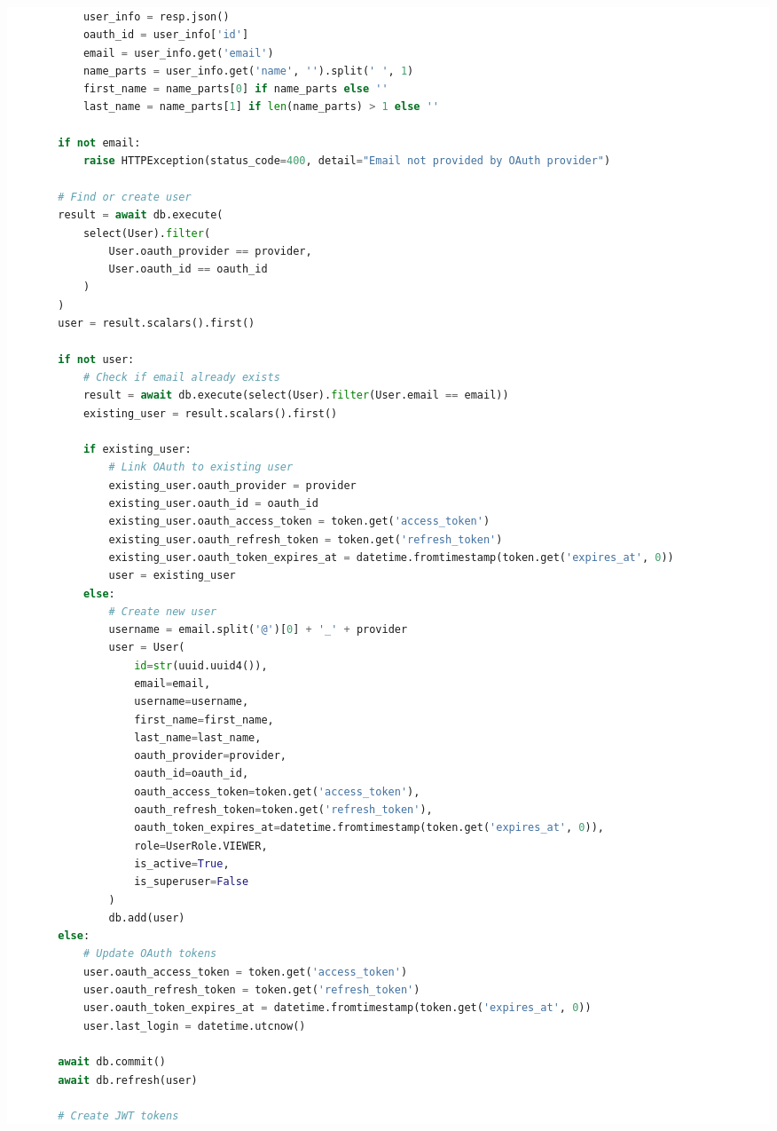 ```python
            user_info = resp.json()
            oauth_id = user_info['id']
            email = user_info.get('email')
            name_parts = user_info.get('name', '').split(' ', 1)
            first_name = name_parts[0] if name_parts else ''
            last_name = name_parts[1] if len(name_parts) > 1 else ''

        if not email:
            raise HTTPException(status_code=400, detail="Email not provided by OAuth provider")

        # Find or create user
        result = await db.execute(
            select(User).filter(
                User.oauth_provider == provider,
                User.oauth_id == oauth_id
            )
        )
        user = result.scalars().first()

        if not user:
            # Check if email already exists
            result = await db.execute(select(User).filter(User.email == email))
            existing_user = result.scalars().first()

            if existing_user:
                # Link OAuth to existing user
                existing_user.oauth_provider = provider
                existing_user.oauth_id = oauth_id
                existing_user.oauth_access_token = token.get('access_token')
                existing_user.oauth_refresh_token = token.get('refresh_token')
                existing_user.oauth_token_expires_at = datetime.fromtimestamp(token.get('expires_at', 0))
                user = existing_user
            else:
                # Create new user
                username = email.split('@')[0] + '_' + provider
                user = User(
                    id=str(uuid.uuid4()),
                    email=email,
                    username=username,
                    first_name=first_name,
                    last_name=last_name,
                    oauth_provider=provider,
                    oauth_id=oauth_id,
                    oauth_access_token=token.get('access_token'),
                    oauth_refresh_token=token.get('refresh_token'),
                    oauth_token_expires_at=datetime.fromtimestamp(token.get('expires_at', 0)),
                    role=UserRole.VIEWER,
                    is_active=True,
                    is_superuser=False
                )
                db.add(user)
        else:
            # Update OAuth tokens
            user.oauth_access_token = token.get('access_token')
            user.oauth_refresh_token = token.get('refresh_token')
            user.oauth_token_expires_at = datetime.fromtimestamp(token.get('expires_at', 0))
            user.last_login = datetime.utcnow()

        await db.commit()
        await db.refresh(user)

        # Create JWT tokens
```